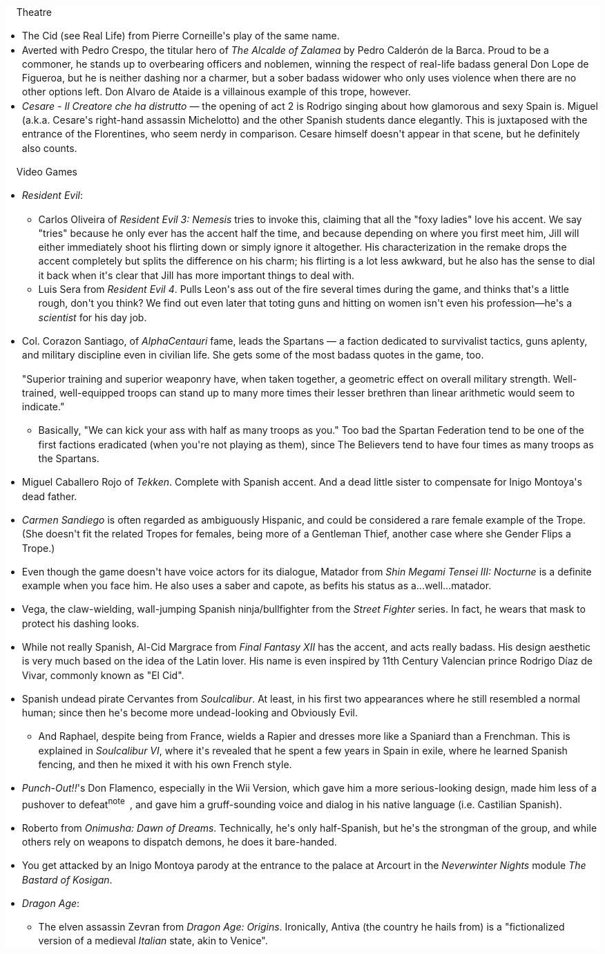     Theatre 

-   The Cid (see Real Life) from Pierre Corneille's play of the same name.
-   Averted with Pedro Crespo, the titular hero of _The Alcalde of Zalamea_ by Pedro Calderón de la Barca. Proud to be a commoner, he stands up to overbearing officers and noblemen, winning the respect of real-life badass general Don Lope de Figueroa, but he is neither dashing nor a charmer, but a sober badass widower who only uses violence when there are no other options left. Don Alvaro de Ataide is a villainous example of this trope, however.
-   _Cesare - Il Creatore che ha distrutto_ — the opening of act 2 is Rodrigo singing about how glamorous and sexy Spain is. Miguel (a.k.a. Cesare's right-hand assassin Michelotto) and the other Spanish students dance elegantly. This is juxtaposed with the entrance of the Florentines, who seem nerdy in comparison. Cesare himself doesn't appear in that scene, but he definitely also counts.

    Video Games 

-   _Resident Evil_:
    -   Carlos Oliveira of _Resident Evil 3: Nemesis_ tries to invoke this, claiming that all the "foxy ladies" love his accent. We say "tries" because he only ever has the accent half the time, and because depending on where you first meet him, Jill will either immediately shoot his flirting down or simply ignore it altogether. His characterization in the remake drops the accent completely but splits the difference on his charm; his flirting is a lot less awkward, but he also has the sense to dial it back when it's clear that Jill has more important things to deal with.
    -   Luis Sera from _Resident Evil 4_. Pulls Leon's ass out of the fire several times during the game, and thinks that's a little rough, don't you think? We find out even later that toting guns and hitting on women isn't even his profession—he's a _scientist_ for his day job.
-   Col. Corazon Santiago, of _AlphaCentauri_ fame, leads the Spartans — a faction dedicated to survivalist tactics, guns aplenty, and military discipline even in civilian life. She gets some of the most badass quotes in the game, too.
    
    "Superior training and superior weaponry have, when taken together, a geometric effect on overall military strength. Well-trained, well-equipped troops can stand up to many more times their lesser brethren than linear arithmetic would seem to indicate."
    
    -   Basically, "We can kick your ass with half as many troops as you." Too bad the Spartan Federation tend to be one of the first factions eradicated (when you're not playing as them), since The Believers tend to have four times as many troops as the Spartans.
-   Miguel Caballero Rojo of _Tekken_. Complete with Spanish accent. And a dead little sister to compensate for Inigo Montoya's dead father.
-   _Carmen Sandiego_ is often regarded as ambiguously Hispanic, and could be considered a rare female example of the Trope. (She doesn't fit the related Tropes for females, being more of a Gentleman Thief, another case where she Gender Flips a Trope.)
-   Even though the game doesn't have voice actors for its dialogue, Matador from _Shin Megami Tensei III: Nocturne_ is a definite example when you face him. He also uses a saber and capote, as befits his status as a...well...matador.
-   Vega, the claw-wielding, wall-jumping Spanish ninja/bullfighter from the _Street Fighter_ series. In fact, he wears that mask to protect his dashing looks.
-   While not really Spanish, Al-Cid Margrace from _Final Fantasy XII_ has the accent, and acts really badass. His design aesthetic is very much based on the idea of the Latin lover. His name is even inspired by 11th Century Valencian prince Rodrigo Díaz de Vivar, commonly known as "El Cid".

-   Spanish undead pirate Cervantes from _Soulcalibur_. At least, in his first two appearances where he still resembled a normal human; since then he's become more undead-looking and Obviously Evil.
    -   And Raphael, despite being from France, wields a Rapier and dresses more like a Spaniard than a Frenchman. This is explained in _Soulcalibur VI_, where it's revealed that he spent a few years in Spain in exile, where he learned Spanish fencing, and then he mixed it with his own French style.
-   _Punch-Out!!_'s Don Flamenco, especially in the Wii Version, which gave him a more serious-looking design, made him less of a pushover to defeat<sup>note&nbsp;</sup> , and gave him a gruff-sounding voice and dialog in his native language (i.e. Castilian Spanish).
-   Roberto from _Onimusha: Dawn of Dreams_. Technically, he's only half-Spanish, but he's the strongman of the group, and while others rely on weapons to dispatch demons, he does it bare-handed.
-   You get attacked by an Inigo Montoya parody at the entrance to the palace at Arcourt in the _Neverwinter Nights_ module _The Bastard of Kosigan_.
-   _Dragon Age_:
    -   The elven assassin Zevran from _Dragon Age: Origins_. Ironically, Antiva (the country he hails from) is a "fictionalized version of a medieval _Italian_ state, akin to Venice".